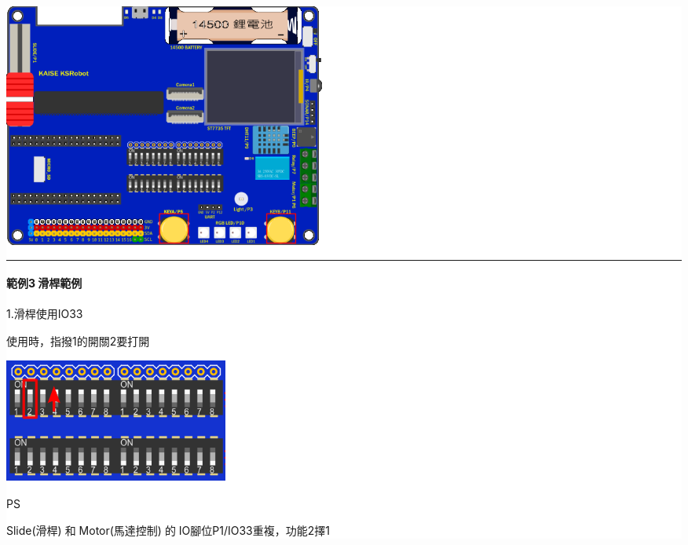  <img src="images/KSB065/arduino/ex-0022.png" alt="00008" style="zoom:67%;" />




------

 #### 範例3  滑桿範例

1.滑桿使用IO33

使用時，指撥1的開關2要打開

 <img src="images/KSB065/arduino/ex-0030.png" alt="00008" style="zoom:67%;" />

PS

Slide(滑桿)  和 Motor(馬達控制)  的 IO腳位P1/IO33重複，功能2擇1



